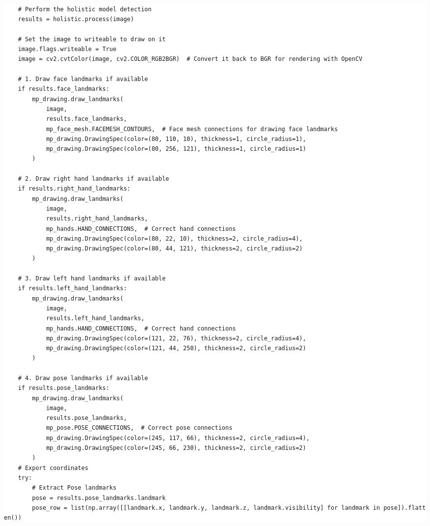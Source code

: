         # Perform the holistic model detection
        results = holistic.process(image)
        
        # Set the image to writeable to draw on it
        image.flags.writeable = True  
        image = cv2.cvtColor(image, cv2.COLOR_RGB2BGR)  # Convert it back to BGR for rendering with OpenCV
        
        # 1. Draw face landmarks if available
        if results.face_landmarks:
            mp_drawing.draw_landmarks(
                image, 
                results.face_landmarks, 
                mp_face_mesh.FACEMESH_CONTOURS,  # Face mesh connections for drawing face landmarks
                mp_drawing.DrawingSpec(color=(80, 110, 10), thickness=1, circle_radius=1),
                mp_drawing.DrawingSpec(color=(80, 256, 121), thickness=1, circle_radius=1)
            )
        
        # 2. Draw right hand landmarks if available
        if results.right_hand_landmarks:
            mp_drawing.draw_landmarks(
                image, 
                results.right_hand_landmarks, 
                mp_hands.HAND_CONNECTIONS,  # Correct hand connections
                mp_drawing.DrawingSpec(color=(80, 22, 10), thickness=2, circle_radius=4),
                mp_drawing.DrawingSpec(color=(80, 44, 121), thickness=2, circle_radius=2)
            )
        
        # 3. Draw left hand landmarks if available
        if results.left_hand_landmarks:
            mp_drawing.draw_landmarks(
                image, 
                results.left_hand_landmarks, 
                mp_hands.HAND_CONNECTIONS,  # Correct hand connections
                mp_drawing.DrawingSpec(color=(121, 22, 76), thickness=2, circle_radius=4),
                mp_drawing.DrawingSpec(color=(121, 44, 250), thickness=2, circle_radius=2)
            )
        
        # 4. Draw pose landmarks if available
        if results.pose_landmarks:
            mp_drawing.draw_landmarks(
                image, 
                results.pose_landmarks, 
                mp_pose.POSE_CONNECTIONS,  # Correct pose connections
                mp_drawing.DrawingSpec(color=(245, 117, 66), thickness=2, circle_radius=4),
                mp_drawing.DrawingSpec(color=(245, 66, 230), thickness=2, circle_radius=2)
            )
        # Export coordinates
        try:
            # Extract Pose landmarks
            pose = results.pose_landmarks.landmark
            pose_row = list(np.array([[landmark.x, landmark.y, landmark.z, landmark.visibility] for landmark in pose]).flatten())
            